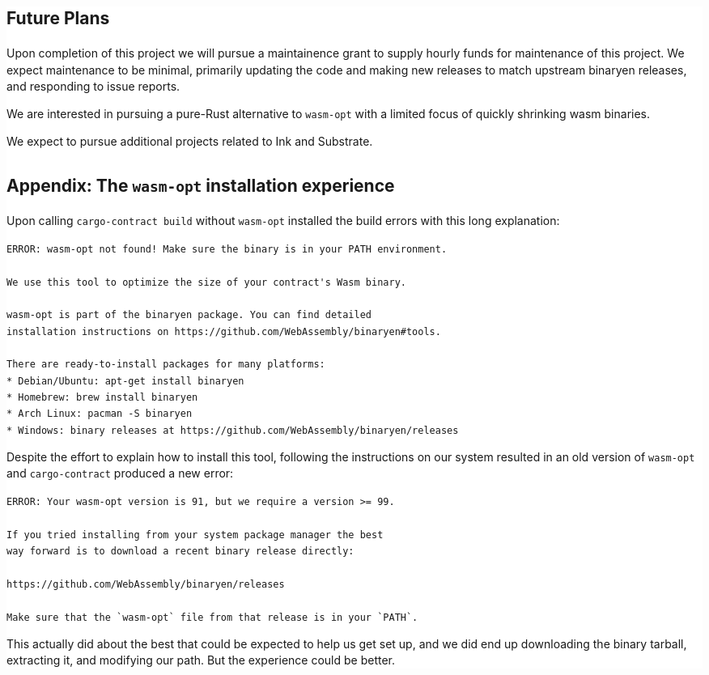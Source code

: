 


## Future Plans

Upon completion of this project we will pursue a maintainence grant
to supply hourly funds for maintenance of this project.
We expect maintenance to be minimal,
primarily updating the code and making new releases to match upstream binaryen releases,
and responding to issue reports.

We are interested in pursuing a pure-Rust alternative to `wasm-opt` with a limited
focus of quickly shrinking wasm binaries.

We expect to pursue additional projects related to Ink and Substrate.




## Appendix: The `wasm-opt` installation experience

Upon calling `cargo-contract build` without `wasm-opt` installed
the build errors with this long explanation:

```
ERROR: wasm-opt not found! Make sure the binary is in your PATH environment.

We use this tool to optimize the size of your contract's Wasm binary.

wasm-opt is part of the binaryen package. You can find detailed
installation instructions on https://github.com/WebAssembly/binaryen#tools.

There are ready-to-install packages for many platforms:
* Debian/Ubuntu: apt-get install binaryen
* Homebrew: brew install binaryen
* Arch Linux: pacman -S binaryen
* Windows: binary releases at https://github.com/WebAssembly/binaryen/releases
```

Despite the effort to explain how to install this tool,
following the instructions on our system resulted in an old version of `wasm-opt`
and `cargo-contract` produced a new error:

```
ERROR: Your wasm-opt version is 91, but we require a version >= 99.

If you tried installing from your system package manager the best
way forward is to download a recent binary release directly:

https://github.com/WebAssembly/binaryen/releases

Make sure that the `wasm-opt` file from that release is in your `PATH`.
```

This actually did about the best that could be expected to help us
get set up, and we did end up downloading the binary tarball,
extracting it, and modifying our path.
But the experience could be better.
